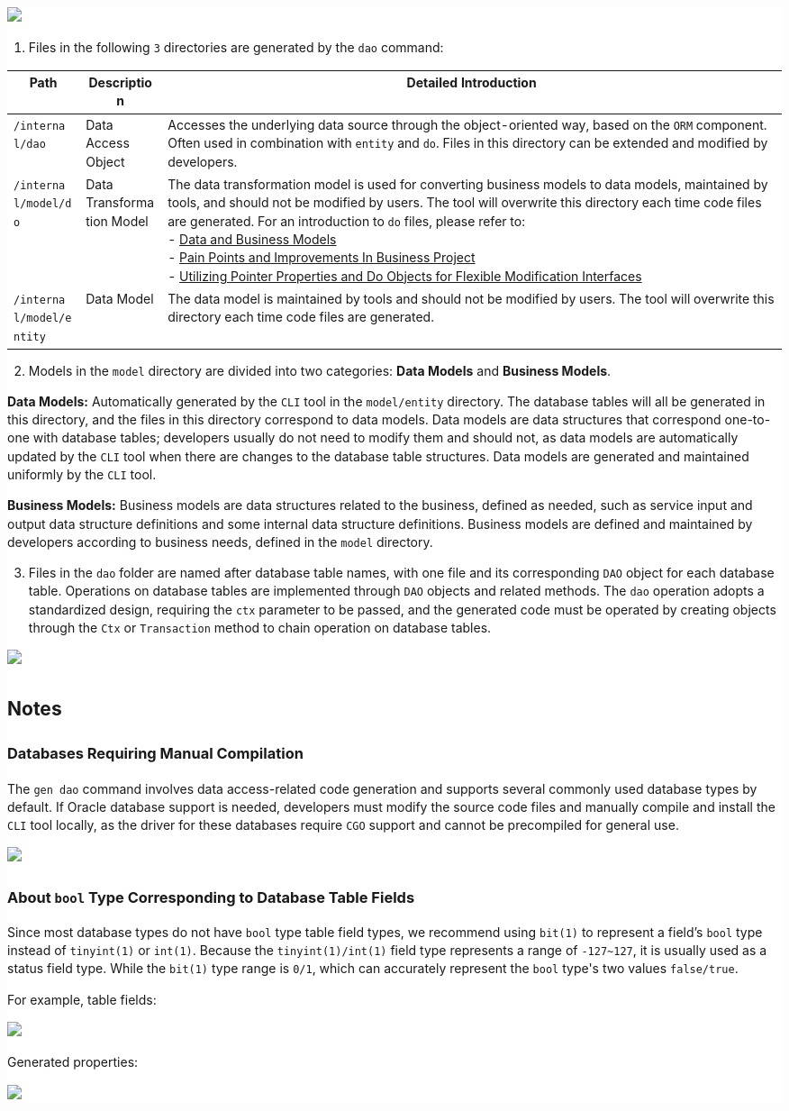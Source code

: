 ![](/markdown/a02af38b70bb31224361565570e40789.png)

1. Files in the following `3` directories are generated by the `dao` command:

| Path | Description | Detailed Introduction |
| --- | --- | --- |
| `/internal/dao` | Data Access Object | Accesses the underlying data source through the object-oriented way, based on the `ORM` component. Often used in combination with `entity` and `do`. Files in this directory can be extended and modified by developers. |
| `/internal/model/do` | Data Transformation Model | The data transformation model is used for converting business models to data models, maintained by tools, and should not be modified by users. The tool will overwrite this directory each time code files are generated. For an introduction to `do` files, please refer to:<br />- [Data and Business Models](../../框架设计/工程开发设计/数据模型与业务模型.md)<br />- [Pain Points and Improvements In Business Project](../../框架设计/工程开发设计/DAO封装设计/DAO-工程痛点及改进.md)<br />- [Utilizing Pointer Properties and Do Objects for Flexible Modification Interfaces](../../核心组件/数据库ORM/ORM最佳实践/利用指针属性和do对象实现灵活的修改接口.md) |
| `/internal/model/entity` | Data Model | The data model is maintained by tools and should not be modified by users. The tool will overwrite this directory each time code files are generated. |

2. Models in the `model` directory are divided into two categories: **Data Models** and **Business Models**.

**Data Models:** Automatically generated by the `CLI` tool in the `model/entity` directory. The database tables will all be generated in this directory, and the files in this directory correspond to data models. Data models are data structures that correspond one-to-one with database tables; developers usually do not need to modify them and should not, as data models are automatically updated by the `CLI` tool when there are changes to the database table structures. Data models are generated and maintained uniformly by the `CLI` tool.

**Business Models:** Business models are data structures related to the business, defined as needed, such as service input and output data structure definitions and some internal data structure definitions. Business models are defined and maintained by developers according to business needs, defined in the `model` directory.

3. Files in the `dao` folder are named after database table names, with one file and its corresponding `DAO` object for each database table. Operations on database tables are implemented through `DAO` objects and related methods. The `dao` operation adopts a standardized design, requiring the `ctx` parameter to be passed, and the generated code must be operated by creating objects through the `Ctx` or `Transaction` method to chain operation on database tables.

![](/markdown/f0da330685c6cfd82ba1c0254dfdbe39.png)

## Notes

### Databases Requiring Manual Compilation

The `gen dao` command involves data access-related code generation and supports several commonly used database types by default. If Oracle database support is needed, developers must modify the source code files and manually compile and install the `CLI` tool locally, as the driver for these databases require `CGO` support and cannot be precompiled for general use.

![](/markdown/7f849959c13d224393b93d6b371e8ae0.png)

### About `bool` Type Corresponding to Database Table Fields

Since most database types do not have `bool` type table field types,
we recommend using `bit(1)` to represent a field’s `bool` type instead of `tinyint(1)` or `int(1)`. Because the `tinyint(1)/int(1)` field type represents a range of `-127~127`, it is usually used as a status field type. While the `bit(1)` type range is `0/1`, which can accurately represent the `bool` type's two values `false/true`.

For example, table fields:

![](/markdown/50992d00a792555d2946d294975e9ec4.png)

Generated properties:

![](/markdown/4bb766d64e607a33c1a6fbf20c742924.png)